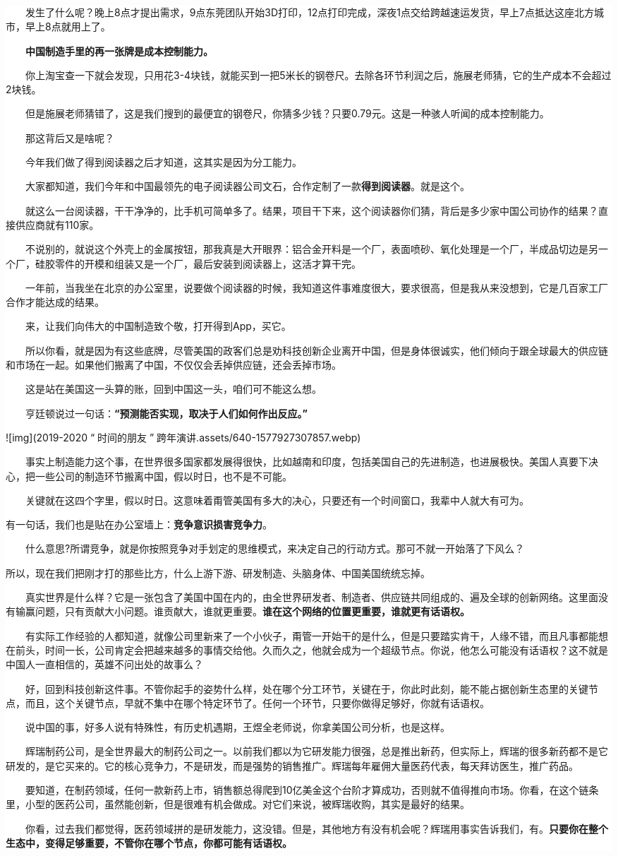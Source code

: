 　　发生了什么呢？晚上8点才提出需求，9点东莞团队开始3D打印，12点打印完成，深夜1点交给跨越速运发货，早上7点抵达这座北方城市，早上8点就用上了。

　　**中国制造手里的再一张牌是成本控制能力。**

　　你上淘宝查一下就会发现，只用花3-4块钱，就能买到一把5米长的钢卷尺。去除各环节利润之后，施展老师猜，它的生产成本不会超过2块钱。

　　但是施展老师猜错了，这是我们搜到的最便宜的钢卷尺，你猜多少钱？只要0.79元。这是一种骇人听闻的成本控制能力。

　　那这背后又是啥呢？

　　今年我们做了得到阅读器之后才知道，这其实是因为分工能力。

　　大家都知道，我们今年和中国最领先的电子阅读器公司文石，合作定制了一款**得到阅读器**。就是这个。

　　就这么一台阅读器，干干净净的，比手机可简单多了。结果，项目干下来，这个阅读器你们猜，背后是多少家中国公司协作的结果？直接供应商就有110家。

　　不说别的，就说这个外壳上的金属按钮，那我真是大开眼界：铝合金开料是一个厂，表面喷砂、氧化处理是一个厂，半成品切边是另一个厂，硅胶零件的开模和组装又是一个厂，最后安装到阅读器上，这活才算干完。

　　一年前，当我坐在北京的办公室里，说要做个阅读器的时候，我知道这件事难度很大，要求很高，但是我从来没想到，它是几百家工厂合作才能达成的结果。

　　来，让我们向伟大的中国制造致个敬，打开得到App，买它。

　　所以你看，就是因为有这些底牌，尽管美国的政客们总是劝科技创新企业离开中国，但是身体很诚实，他们倾向于跟全球最大的供应链和市场在一起。如果他们搬离了中国，不仅仅会丢掉供应链，还会丢掉市场。

　　这是站在美国这一头算的账，回到中国这一头，咱们可不能这么想。

　　亨廷顿说过一句话：**“预测能否实现，取决于人们如何作出反应。”**

![img](2019-2020 “ 时间的朋友 ” 跨年演讲.assets/640-1577927307857.webp)

　　事实上制造能力这个事，在世界很多国家都发展得很快，比如越南和印度，包括美国自己的先进制造，也进展极快。美国人真要下决心，把一些公司的制造环节搬离中国，假以时日，也不是不可能。

　　关键就在这四个字里，假以时日。这意味着甭管美国有多大的决心，只要还有一个时间窗口，我辈中人就大有可为。

有一句话，我们也是贴在办公室墙上：**竞争意识损害竞争力**。

　　什么意思?所谓竞争，就是你按照竞争对手划定的思维模式，来决定自己的行动方式。那可不就一开始落了下风么？

所以，现在我们把刚才打的那些比方，什么上游下游、研发制造、头脑身体、中国美国统统忘掉。

　　真实世界是什么样？它是一张包含了美国中国在内的，由全世界研发者、制造者、供应链共同组成的、遍及全球的创新网络。这里面没有输赢问题，只有贡献大小问题。谁贡献大，谁就更重要。**谁在这个网络的位置更重要，谁就更有话语权。**

　　有实际工作经验的人都知道，就像公司里新来了一个小伙子，甭管一开始干的是什么，但是只要踏实肯干，人缘不错，而且凡事都能想在前头，时间一长，公司肯定会把越来越多的事情交给他。久而久之，他就会成为一个超级节点。你说，他怎么可能没有话语权？这不就是中国人一直相信的，英雄不问出处的故事么？

　　好，回到科技创新这件事。不管你起手的姿势什么样，处在哪个分工环节，关键在于，你此时此刻，能不能占据创新生态里的关键节点，而且，这个关键节点，早就不集中在哪个特定环节了。任何一个环节，只要你做得足够好，你就有话语权。

　　说中国的事，好多人说有特殊性，有历史机遇期，王煜全老师说，你拿美国公司分析，也是这样。

　　辉瑞制药公司，是全世界最大的制药公司之一。以前我们都以为它研发能力很强，总是推出新药，但实际上，辉瑞的很多新药都不是它研发的，是它买来的。它的核心竞争力，不是研发，而是强势的销售推广。辉瑞每年雇佣大量医药代表，每天拜访医生，推广药品。

　　要知道，在制药领域，任何一款新药上市，销售额总得爬到10亿美金这个台阶才算成功，否则就不值得推向市场。你看，在这个链条里，小型的医药公司，虽然能创新，但是很难有机会做成。对它们来说，被辉瑞收购，其实是最好的结果。

　　你看，过去我们都觉得，医药领域拼的是研发能力，这没错。但是，其他地方有没有机会呢？辉瑞用事实告诉我们，有。**只要你在整个生态中，变得足够重要，不管你在哪个节点，你都可能有话语权。**

